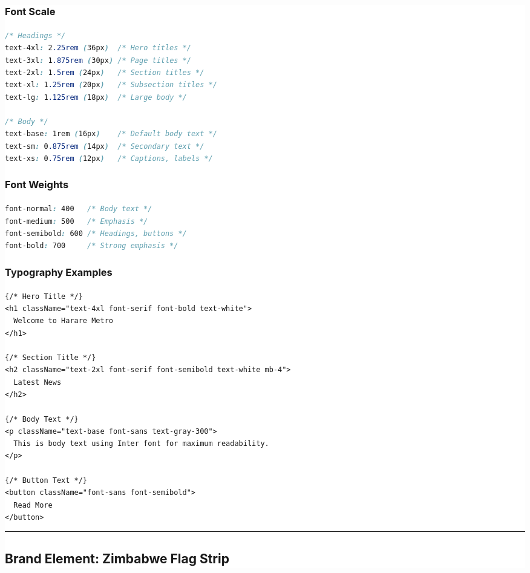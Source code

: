 ### Font Scale

```css
/* Headings */
text-4xl: 2.25rem (36px)  /* Hero titles */
text-3xl: 1.875rem (30px) /* Page titles */
text-2xl: 1.5rem (24px)   /* Section titles */
text-xl: 1.25rem (20px)   /* Subsection titles */
text-lg: 1.125rem (18px)  /* Large body */

/* Body */
text-base: 1rem (16px)    /* Default body text */
text-sm: 0.875rem (14px)  /* Secondary text */
text-xs: 0.75rem (12px)   /* Captions, labels */
```

### Font Weights

```css
font-normal: 400   /* Body text */
font-medium: 500   /* Emphasis */
font-semibold: 600 /* Headings, buttons */
font-bold: 700     /* Strong emphasis */
```

### Typography Examples

```tsx
{/* Hero Title */}
<h1 className="text-4xl font-serif font-bold text-white">
  Welcome to Harare Metro
</h1>

{/* Section Title */}
<h2 className="text-2xl font-serif font-semibold text-white mb-4">
  Latest News
</h2>

{/* Body Text */}
<p className="text-base font-sans text-gray-300">
  This is body text using Inter font for maximum readability.
</p>

{/* Button Text */}
<button className="font-sans font-semibold">
  Read More
</button>
```

---

## Brand Element: Zimbabwe Flag Strip
